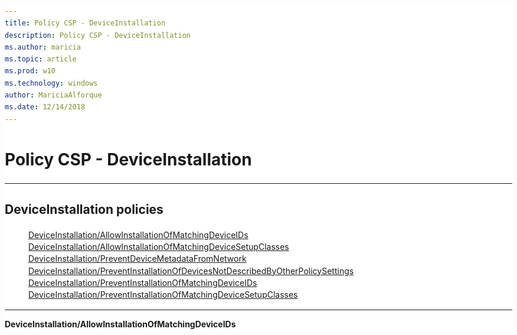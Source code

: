 ```yaml
---
title: Policy CSP - DeviceInstallation
description: Policy CSP - DeviceInstallation
ms.author: maricia
ms.topic: article
ms.prod: w10
ms.technology: windows
author: MariciaAlforque
ms.date: 12/14/2018
---
```


# Policy CSP - DeviceInstallation


<hr/>


## DeviceInstallation policies  

<dl>
  <dd>
    <a href="#deviceinstallation-allowinstallationofmatchingdeviceids">DeviceInstallation/AllowInstallationOfMatchingDeviceIDs</a>
  </dd>
  <dd>
    <a href="#deviceinstallation-allowinstallationofmatchingdevicesetupclasses">DeviceInstallation/AllowInstallationOfMatchingDeviceSetupClasses</a>
  </dd>
  <dd>
    <a href="#deviceinstallation-preventdevicemetadatafromnetwork">DeviceInstallation/PreventDeviceMetadataFromNetwork</a>
  </dd>
  <dd>
    <a href="#deviceinstallation-preventinstallationofdevicesnotdescribedbyotherpolicysettings">DeviceInstallation/PreventInstallationOfDevicesNotDescribedByOtherPolicySettings</a>
  </dd>
  <dd>
    <a href="#deviceinstallation-preventinstallationofmatchingdeviceids">DeviceInstallation/PreventInstallationOfMatchingDeviceIDs</a>
  </dd>
  <dd>
    <a href="#deviceinstallation-preventinstallationofmatchingdevicesetupclasses">DeviceInstallation/PreventInstallationOfMatchingDeviceSetupClasses</a>
  </dd>
</dl>


<hr/>


<a href="" id="deviceinstallation-allowinstallationofmatchingdeviceids"></a>**DeviceInstallation/AllowInstallationOfMatchingDeviceIDs**  
